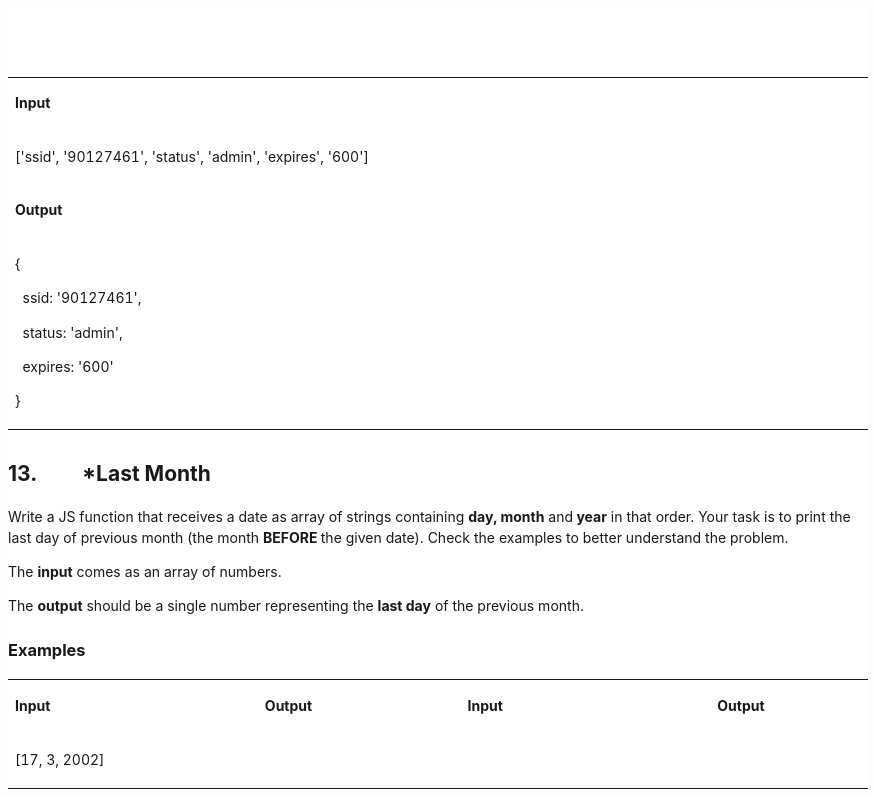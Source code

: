 </table>
<p>&nbsp;</p>
<p>&nbsp;</p>
<table width="1134">
<tbody>
<tr>
<td width="1134">
<p><strong>Input</strong></p>
</td>
</tr>
<tr>
<td width="1134">
<p>['ssid', '90127461', 'status', 'admin', 'expires', '600']</p>
</td>
</tr>
<tr>
<td width="1134">
<p><strong>Output</strong></p>
</td>
</tr>
<tr>
<td width="1134">
<p>{</p>
<p>&nbsp; ssid: '90127461',</p>
<p>&nbsp; status: 'admin',</p>
<p>&nbsp; expires: '600'</p>
<p>}</p>
</td>
</tr>
</tbody>
</table>
<h2>13.&nbsp;&nbsp;&nbsp;&nbsp;&nbsp;&nbsp;&nbsp;&nbsp; *Last Month</h2>
<p>Write a JS function that receives a date as array of strings containing <strong>day, month</strong> and<strong> year</strong> in that order. Your task is to print the last day of previous month (the month <strong>BEFORE </strong>the given date). Check the examples to better understand the problem.</p>
<p>The <strong>input</strong> comes as an array of numbers.</p>
<p>The <strong>output</strong> should be a single number representing the <strong>last day</strong> of the previous month.</p>
<h3>Examples</h3>
<table width="1258">
<tbody>
<tr>
<td width="378">
<p><strong>Input</strong></p>
</td>
<td width="227">
<p><strong>Output</strong></p>
</td>
<td width="48">
<p><strong>&nbsp;</strong></p>
</td>
<td width="378">
<p><strong>Input</strong></p>
</td>
<td width="227">
<p><strong>Output</strong></p>
</td>
</tr>
<tr>
<td width="378">
<p>[17, 3, 2002]</p>
</td>
<td width="227">